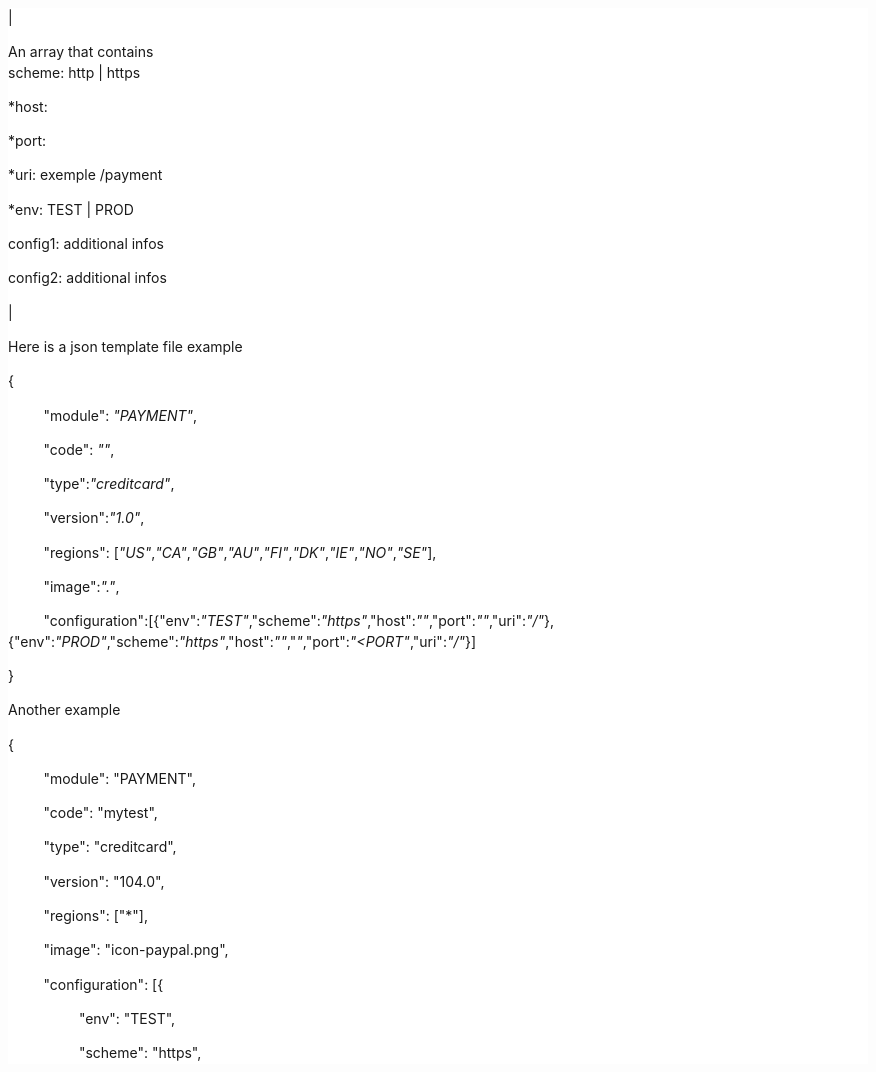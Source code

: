  |

An array that contains\
scheme: http | https

*host: <server url>

*port: <port>

*uri: <uri> exemple /payment

*env: TEST | PROD

config1: additional infos

config2: additional infos

 |

Here is a json template file example

{

         "module": *"PAYMENT"*,

         "code": *"<YOUR CODE>"*,

         "type":*"creditcard"*,

         "version":*"1.0"*,

         "regions": [*"US"*,*"CA"*,*"GB"*,*"AU"*,*"FI"*,*"DK"*,*"IE"*,*"NO"*,*"SE"*],

         "image":*"<SERVICE IMAGE>.<EXTENSION>"*,

         "configuration":[{"env":*"TEST"*,"scheme":*"https"*,"host":*"<HOST NAME TEST ENVIRONMENT>"*,"port":*"<PORT>"*,"uri":*"/"*},{"env":*"PROD"*,"scheme":*"https"*,"host":*"<HOST NAME PRODUCTION ENVIRONMENT>"*,"*"*,"port":*"<PORT"*,"uri":*"/"*}]

}

Another example

{

         "module": "PAYMENT",

         "code": "mytest",

         "type": "creditcard",

         "version": "104.0",

         "regions": ["*"],

         "image": "icon-paypal.png",

         "configuration": [{

                  "env": "TEST",

                  "scheme": "https",
